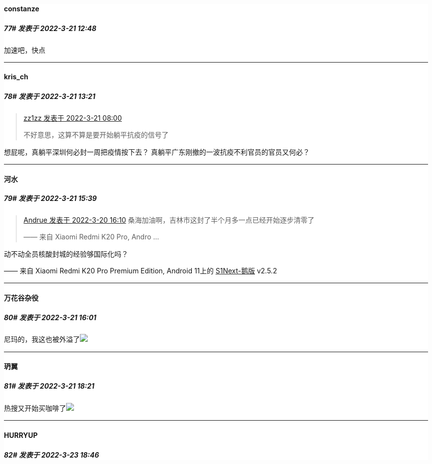 ####  constanze  
##### 77#       发表于 2022-3-21 12:48

加速吧，快点

*****

####  kris_ch  
##### 78#       发表于 2022-3-21 13:21

<blockquote><a href="httphttps://bbs.saraba1st.com/2b/forum.php?mod=redirect&amp;goto=findpost&amp;pid=55124499&amp;ptid=2058946" target="_blank">zz1zz 发表于 2022-3-21 08:00</a>

不好意思，这算不算是要开始躺平抗疫的信号了</blockquote>
想屁呢，真躺平深圳何必封一周把疫情按下去？ 真躺平广东刚撤的一波抗疫不利官员的官员又何必？



*****

####  河水  
##### 79#       发表于 2022-3-21 15:39

<blockquote><a href="httphttps://bbs.saraba1st.com/2b/forum.php?mod=redirect&amp;goto=findpost&amp;pid=55116673&amp;ptid=2058946" target="_blank">Andrue 发表于 2022-3-20 16:10</a>
桑海加油啊，吉林市这封了半个月多一点已经开始逐步清零了

—— 来自 Xiaomi Redmi K20 Pro, Andro ...</blockquote>
动不动全员核酸封城的经验够国际化吗？

—— 来自 Xiaomi Redmi K20 Pro Premium Edition, Android 11上的 [S1Next-鹅版](https://github.com/ykrank/S1-Next/releases) v2.5.2



*****

####  万花谷杂役  
##### 80#       发表于 2022-3-21 16:01

尼玛的，我这也被外溢了<img src="https://static.saraba1st.com/image/smiley/face2017/001.png" referrerpolicy="no-referrer">



*****

####  玬翼  
##### 81#       发表于 2022-3-21 18:21

热搜又开始买咖啡了<img src="https://static.saraba1st.com/image/smiley/face2017/020.png" referrerpolicy="no-referrer">



*****

####  HURRYUP  
##### 82#       发表于 2022-3-23 18:46
